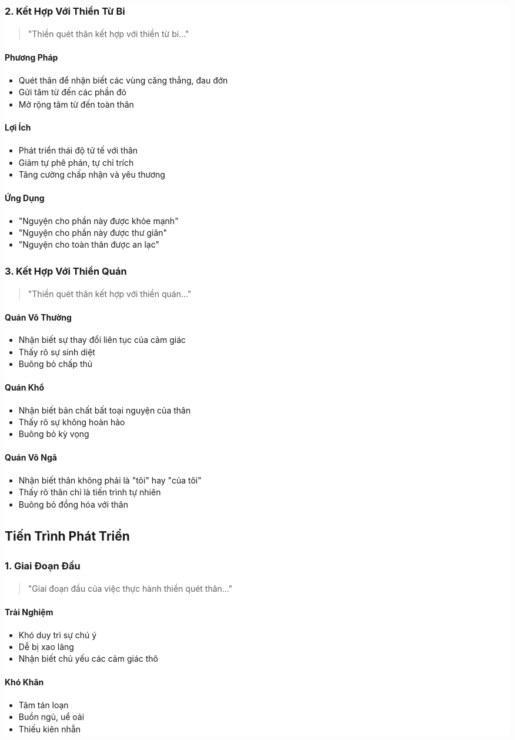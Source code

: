 ### 2. Kết Hợp Với Thiền Từ Bi
> "Thiền quét thân kết hợp với thiền từ bi..."

#### Phương Pháp
- Quét thân để nhận biết các vùng căng thẳng, đau đớn
- Gửi tâm từ đến các phần đó
- Mở rộng tâm từ đến toàn thân

#### Lợi Ích
- Phát triển thái độ tử tế với thân
- Giảm tự phê phán, tự chỉ trích
- Tăng cường chấp nhận và yêu thương

#### Ứng Dụng
- "Nguyện cho phần này được khỏe mạnh"
- "Nguyện cho phần này được thư giãn"
- "Nguyện cho toàn thân được an lạc"

### 3. Kết Hợp Với Thiền Quán
> "Thiền quét thân kết hợp với thiền quán..."

#### Quán Vô Thường
- Nhận biết sự thay đổi liên tục của cảm giác
- Thấy rõ sự sinh diệt
- Buông bỏ chấp thủ

#### Quán Khổ
- Nhận biết bản chất bất toại nguyện của thân
- Thấy rõ sự không hoàn hảo
- Buông bỏ kỳ vọng

#### Quán Vô Ngã
- Nhận biết thân không phải là "tôi" hay "của tôi"
- Thấy rõ thân chỉ là tiến trình tự nhiên
- Buông bỏ đồng hóa với thân

## Tiến Trình Phát Triển

### 1. Giai Đoạn Đầu
> "Giai đoạn đầu của việc thực hành thiền quét thân..."

#### Trải Nghiệm
- Khó duy trì sự chú ý
- Dễ bị xao lãng
- Nhận biết chủ yếu các cảm giác thô

#### Khó Khăn
- Tâm tán loạn
- Buồn ngủ, uể oải
- Thiếu kiên nhẫn

